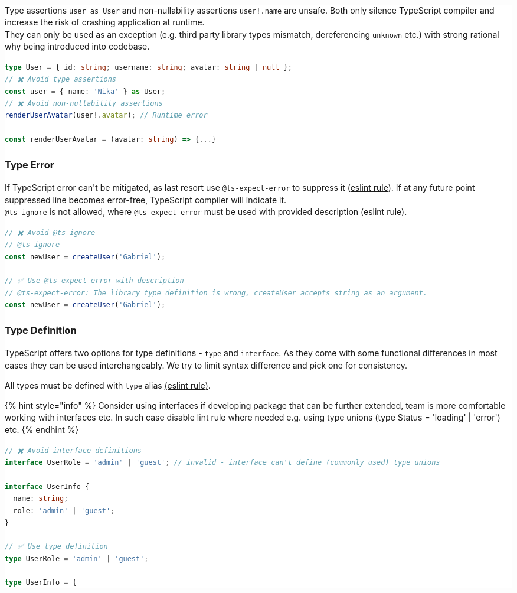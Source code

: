 Type assertions `user as User` and non-nullability assertions `user!.name` are unsafe. Both only silence TypeScript compiler and increase the risk of crashing application at runtime.\
They can only be used as an exception (e.g. third party library types mismatch, dereferencing `unknown` etc.) with strong rational why being introduced into codebase.

```typescript
type User = { id: string; username: string; avatar: string | null };
// ✖️ Avoid type assertions
const user = { name: 'Nika' } as User;
// ✖️ Avoid non-nullability assertions
renderUserAvatar(user!.avatar); // Runtime error

const renderUserAvatar = (avatar: string) => {...}
```

### Type Error[​](https://mkosir.github.io/typescript-style-guide/#type-error) <a href="#type-error" id="type-error"></a>

If TypeScript error can't be mitigated, as last resort use `@ts-expect-error` to suppress it ([eslint rule](https://typescript-eslint.io/rules/prefer-ts-expect-error/)). If at any future point suppressed line becomes error-free, TypeScript compiler will indicate it.\
`@ts-ignore` is not allowed, where `@ts-expect-error` must be used with provided description ([eslint rule](https://typescript-eslint.io/rules/ban-ts-comment/#allow-with-description)).

```typescript
// ✖️ Avoid @ts-ignore
// @ts-ignore
const newUser = createUser('Gabriel');

// ✅ Use @ts-expect-error with description
// @ts-expect-error: The library type definition is wrong, createUser accepts string as an argument.
const newUser = createUser('Gabriel');
```

### Type Definition[​](https://mkosir.github.io/typescript-style-guide/#type-definition) <a href="#type-definition" id="type-definition"></a>

TypeScript offers two options for type definitions - `type` and `interface`. As they come with some functional differences in most cases they can be used interchangeably. We try to limit syntax difference and pick one for consistency.

All types must be defined with `type` alias [(eslint rule)](https://typescript-eslint.io/rules/consistent-type-definitions/#type).

{% hint style="info" %}
Consider using interfaces if developing package that can be further extended, team is more comfortable working with interfaces etc. In such case disable lint rule where needed e.g. using type unions (type Status = 'loading' | 'error') etc.
{% endhint %}

```typescript
// ✖️ Avoid interface definitions
interface UserRole = 'admin' | 'guest'; // invalid - interface can't define (commonly used) type unions

interface UserInfo {
  name: string;
  role: 'admin' | 'guest';
}

// ✅ Use type definition
type UserRole = 'admin' | 'guest';

type UserInfo = {
```